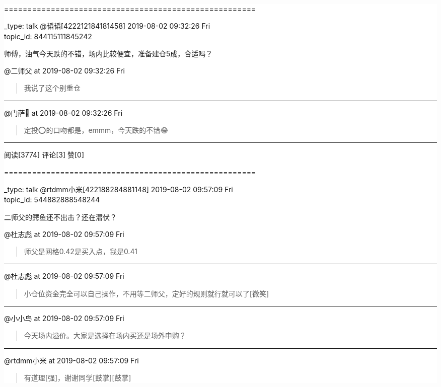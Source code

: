 ======================================================






_type: talk
@韬韬[422212184181458]
2019-08-02 09:32:26 Fri  
topic_id: 844115111845242

师傅，油气今天跌的不错，场内比较便宜，准备建仓5成，合适吗？

@二师父 at 2019-08-02 09:32:26 Fri

> 我说了这个别重仓

----------

@门萨🐨 at 2019-08-02 09:32:26 Fri

> 定投⭕的口吻都是，emmm，今天跌的不错😂

----------



阅读[3774]  评论[3]  赞[0] 

======================================================






_type: talk
@rtdmm小米[422188284881148]
2019-08-02 09:57:09 Fri  
topic_id: 544882888548244

二师父的鳄鱼还不出击？还在潜伏？

@杜志彪 at 2019-08-02 09:57:09 Fri

> 师父是网格0.42是买入点，我是0.41

----------

@杜志彪 at 2019-08-02 09:57:09 Fri

> 小仓位资金完全可以自己操作，不用等二师父，定好的规则就行就可以了[微笑]

----------

@小小鸟 at 2019-08-02 09:57:09 Fri

> 今天场内溢价。大家是选择在场内买还是场外申购？

----------

@rtdmm小米 at 2019-08-02 09:57:09 Fri

> 有道理[强]，谢谢同学[鼓掌][鼓掌]
